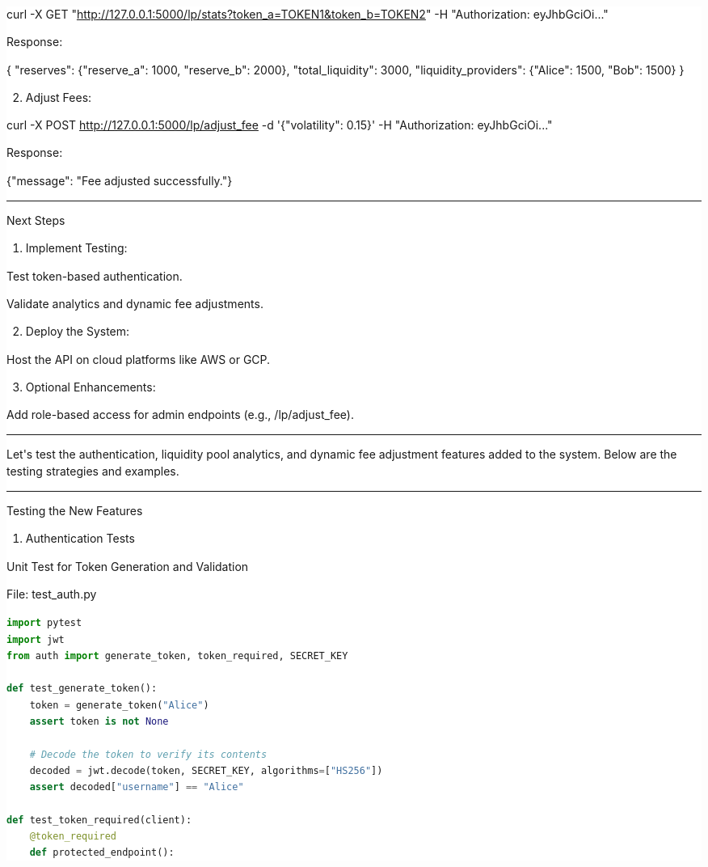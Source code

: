 curl -X GET "http://127.0.0.1:5000/lp/stats?token_a=TOKEN1&token_b=TOKEN2" -H "Authorization: eyJhbGciOi..."

Response:

{
    "reserves": {"reserve_a": 1000, "reserve_b": 2000},
    "total_liquidity": 3000,
    "liquidity_providers": {"Alice": 1500, "Bob": 1500}
}


2. Adjust Fees:

curl -X POST http://127.0.0.1:5000/lp/adjust_fee -d '{"volatility": 0.15}' -H "Authorization: eyJhbGciOi..."

Response:

{"message": "Fee adjusted successfully."}




---

Next Steps

1. Implement Testing:

Test token-based authentication.

Validate analytics and dynamic fee adjustments.



2. Deploy the System:

Host the API on cloud platforms like AWS or GCP.



3. Optional Enhancements:

Add role-based access for admin endpoints (e.g., /lp/adjust_fee).

------------------------------------------------

Let's test the authentication, liquidity pool analytics, and dynamic fee adjustment features added to the system. Below are the testing strategies and examples.


---

Testing the New Features

1. Authentication Tests

Unit Test for Token Generation and Validation

File: test_auth.py

```py
import pytest
import jwt
from auth import generate_token, token_required, SECRET_KEY

def test_generate_token():
    token = generate_token("Alice")
    assert token is not None

    # Decode the token to verify its contents
    decoded = jwt.decode(token, SECRET_KEY, algorithms=["HS256"])
    assert decoded["username"] == "Alice"

def test_token_required(client):
    @token_required
    def protected_endpoint():
```